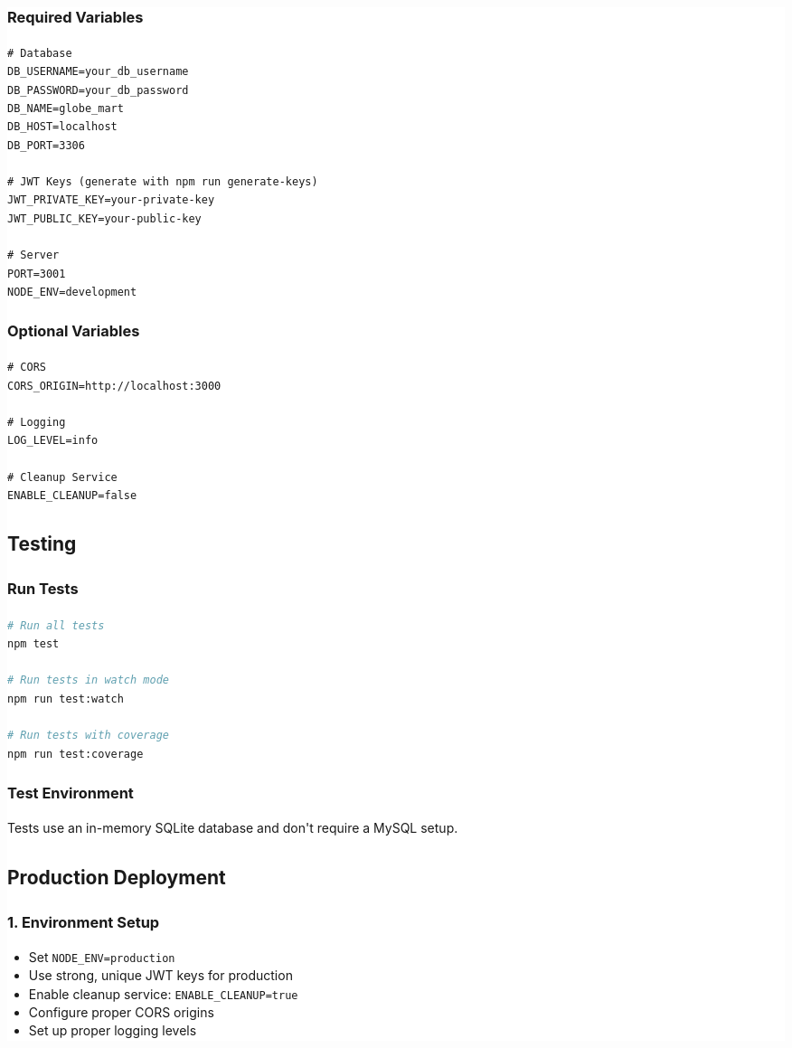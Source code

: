 ### Required Variables
```env
# Database
DB_USERNAME=your_db_username
DB_PASSWORD=your_db_password
DB_NAME=globe_mart
DB_HOST=localhost
DB_PORT=3306

# JWT Keys (generate with npm run generate-keys)
JWT_PRIVATE_KEY=your-private-key
JWT_PUBLIC_KEY=your-public-key

# Server
PORT=3001
NODE_ENV=development
```

### Optional Variables
```env
# CORS
CORS_ORIGIN=http://localhost:3000

# Logging
LOG_LEVEL=info

# Cleanup Service
ENABLE_CLEANUP=false
```

## Testing

### Run Tests
```bash
# Run all tests
npm test

# Run tests in watch mode
npm run test:watch

# Run tests with coverage
npm run test:coverage
```

### Test Environment
Tests use an in-memory SQLite database and don't require a MySQL setup.

## Production Deployment

### 1. Environment Setup
- Set `NODE_ENV=production`
- Use strong, unique JWT keys for production
- Enable cleanup service: `ENABLE_CLEANUP=true`
- Configure proper CORS origins
- Set up proper logging levels
